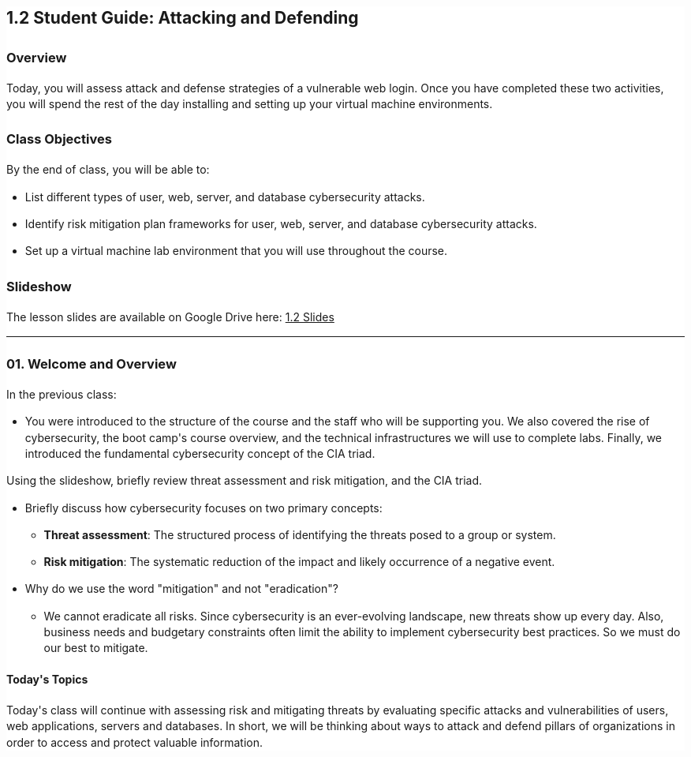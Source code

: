 ## 1.2 Student Guide: Attacking and Defending

### Overview
Today, you will assess attack and defense strategies of a vulnerable web login. Once you have completed these two activities, you will spend the rest of the day installing and setting up your virtual machine environments.

### Class Objectives

By the end of class, you will be able to:

- List different types of user, web, server, and database cybersecurity attacks.

- Identify risk mitigation plan frameworks for user, web, server, and database cybersecurity attacks.

- Set up a virtual machine lab environment that you will use throughout the course.

### Slideshow 

The lesson slides are available on Google Drive here: [1.2 Slides](https://docs.google.com/presentation/d/1g5kwfPmLCb6qy36zqmXB-Rt3NUGJK3UXwF9YQZ3NEfs/edit#slide=id.g4f80a3047b_0_990)

---

### 01. Welcome and Overview

In the previous class:

- You were introduced to the structure of the course and the staff who will be supporting you. We also covered the rise of cybersecurity, the boot camp's course overview, and the technical infrastructures we will use to complete labs. Finally, we introduced the fundamental cybersecurity concept of the CIA triad. 

Using the slideshow, briefly review threat assessment and risk mitigation, and the CIA triad. 

- Briefly discuss how cybersecurity focuses on two primary concepts:

  - **Threat assessment**: The structured process of identifying the threats posed to a group or system.

  - **Risk mitigation**: The systematic reduction of the impact and likely occurrence of a negative event.

- Why do we use the word "mitigation" and not "eradication"? 

  - We cannot eradicate all risks. Since cybersecurity is an ever-evolving landscape, new threats show up every day. Also, business needs and budgetary constraints often limit the ability to implement cybersecurity best practices. So we must do our best to mitigate.

#### Today's Topics

Today's class will continue with assessing risk and mitigating threats by evaluating specific attacks and vulnerabilities of users, web applications, servers and databases. In short, we will be thinking about ways to attack and defend pillars of organizations in order to access and protect valuable information. 
